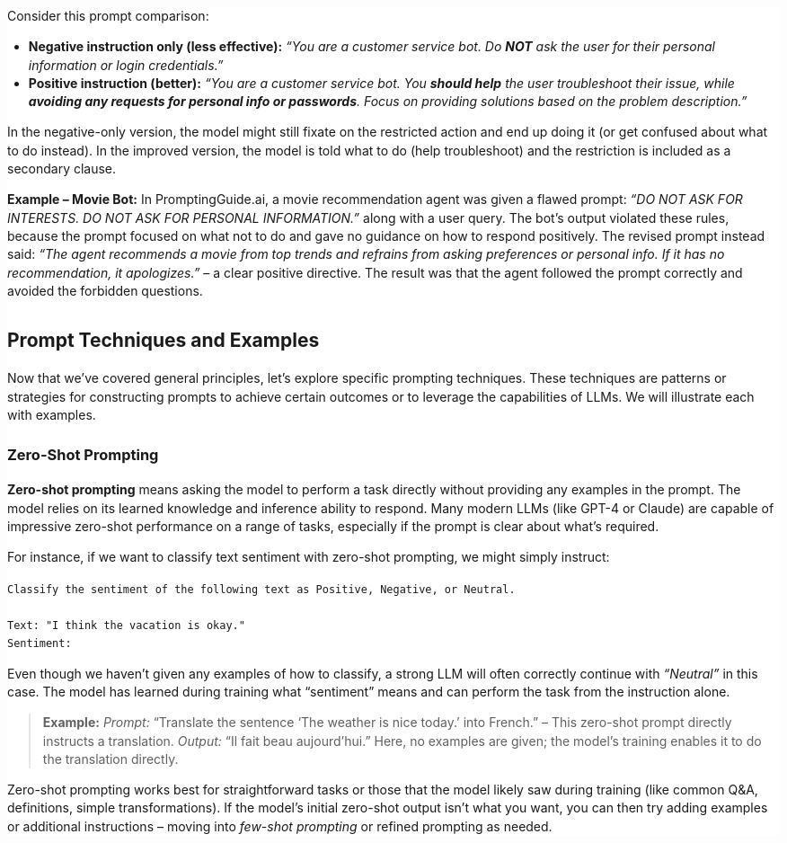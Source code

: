 Consider this prompt comparison:

* **Negative instruction only (less effective):** *“You are a customer service bot. Do **NOT** ask the user for their personal information or login credentials.”*
* **Positive instruction (better):** *“You are a customer service bot. You **should help** the user troubleshoot their issue, while **avoiding any requests for personal info or passwords**. Focus on providing solutions based on the problem description.”*

In the negative-only version, the model might still fixate on the restricted action and end up doing it (or get confused about what to do instead). In the improved version, the model is told what to do (help troubleshoot) and the restriction is included as a secondary clause.

**Example – Movie Bot:** In PromptingGuide.ai, a movie recommendation agent was given a flawed prompt: *“DO NOT ASK FOR INTERESTS. DO NOT ASK FOR PERSONAL INFORMATION.”* along with a user query. The bot’s output violated these rules, because the prompt focused on what not to do and gave no guidance on how to respond positively. The revised prompt instead said: *“The agent recommends a movie from top trends and refrains from asking preferences or personal info. If it has no recommendation, it apologizes.”* – a clear positive directive. The result was that the agent followed the prompt correctly and avoided the forbidden questions.

## Prompt Techniques and Examples

Now that we’ve covered general principles, let’s explore specific prompting techniques. These techniques are patterns or strategies for constructing prompts to achieve certain outcomes or to leverage the capabilities of LLMs. We will illustrate each with examples.

### Zero-Shot Prompting

**Zero-shot prompting** means asking the model to perform a task directly without providing any examples in the prompt. The model relies on its learned knowledge and inference ability to respond. Many modern LLMs (like GPT-4 or Claude) are capable of impressive zero-shot performance on a range of tasks, especially if the prompt is clear about what’s required.

For instance, if we want to classify text sentiment with zero-shot prompting, we might simply instruct:

```
Classify the sentiment of the following text as Positive, Negative, or Neutral.

Text: "I think the vacation is okay."
Sentiment:
```

Even though we haven’t given any examples of how to classify, a strong LLM will often correctly continue with *“Neutral”* in this case. The model has learned during training what “sentiment” means and can perform the task from the instruction alone.

> **Example:** *Prompt:* “Translate the sentence ‘The weather is nice today.’ into French.” – This zero-shot prompt directly instructs a translation. *Output:* “Il fait beau aujourd’hui.” Here, no examples are given; the model’s training enables it to do the translation directly.

Zero-shot prompting works best for straightforward tasks or those that the model likely saw during training (like common Q\&A, definitions, simple transformations). If the model’s initial zero-shot output isn’t what you want, you can then try adding examples or additional instructions – moving into *few-shot prompting* or refined prompting as needed.
